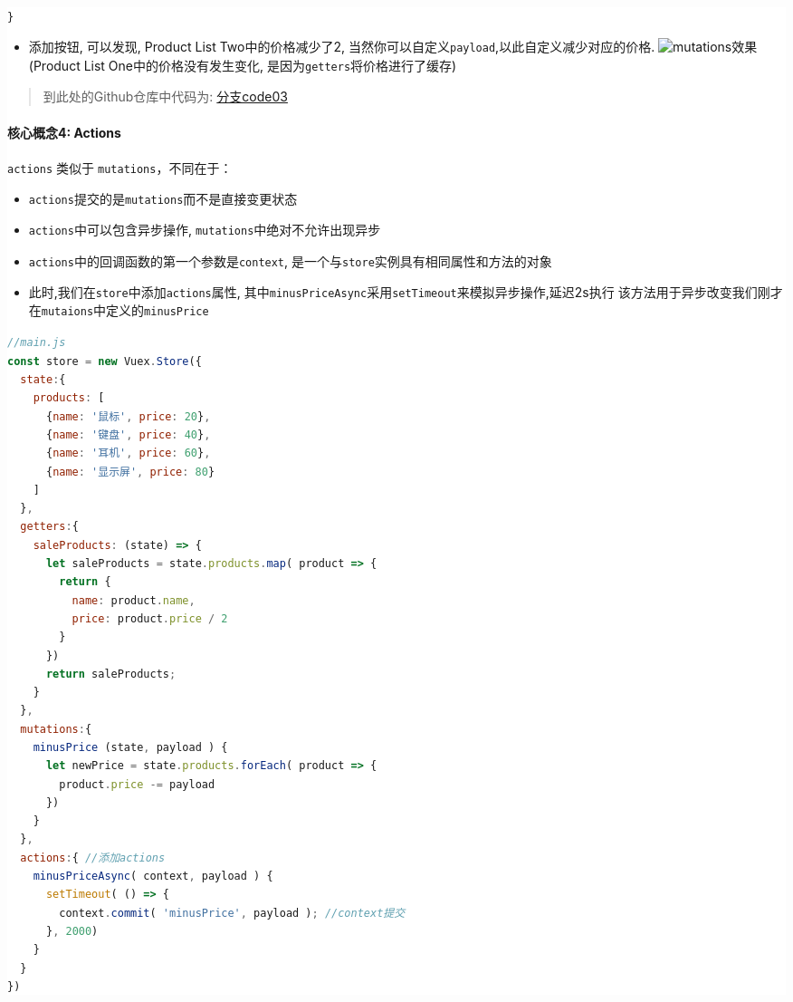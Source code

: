 ```javascript
}
```


- 添加按钮, 可以发现, Product List Two中的价格减少了2, 当然你可以自定义`payload`,以此自定义减少对应的价格.
![mutations效果][6]
(Product List One中的价格没有发生变化, 是因为`getters`将价格进行了缓存)

> 到此处的Github仓库中代码为: [分支code03](https://github.com/Lee-Tanghui/Vuex-Demo/tree/code03)

#### **核心概念4: Actions**
`actions` 类似于 `mutations`，不同在于：
- `actions`提交的是`mutations`而不是直接变更状态
- `actions`中可以包含异步操作, `mutations`中绝对不允许出现异步
- `actions`中的回调函数的第一个参数是`context`, 是一个与`store`实例具有相同属性和方法的对象

- 此时,我们在`store`中添加`actions`属性, 其中`minusPriceAsync`采用`setTimeout`来模拟异步操作,延迟2s执行 该方法用于异步改变我们刚才在`mutaions`中定义的`minusPrice`
```javascript
//main.js
const store = new Vuex.Store({
  state:{
    products: [
      {name: '鼠标', price: 20},
      {name: '键盘', price: 40},
      {name: '耳机', price: 60},
      {name: '显示屏', price: 80}
    ]
  },
  getters:{
    saleProducts: (state) => {
      let saleProducts = state.products.map( product => {
        return {
          name: product.name,
          price: product.price / 2
        }
      })
      return saleProducts;
    }
  },
  mutations:{
    minusPrice (state, payload ) {
      let newPrice = state.products.forEach( product => {
        product.price -= payload
      })
    }
  },
  actions:{ //添加actions
    minusPriceAsync( context, payload ) {
      setTimeout( () => {
        context.commit( 'minusPrice', payload ); //context提交
      }, 2000)
    }
  }
})
```


  [1]: http://static.zybuluo.com/leeahui424/p0v57hlvqg6qr5t9kbae159u/image_1bqru9fcu1pq917q61ktk18cn1sov9.png
  [2]: http://static.zybuluo.com/leeahui424/mpwwmoxknvaqxe02wfzmufyr/image_1bqruul922q0146t1tjr1u91173bm.png
  [3]: http://static.zybuluo.com/leeahui424/mh643lwsmg2ufxhwbe4yf66h/image_1bqs3mi8no0iv0t18qh1er0dks2a.png
  [4]: http://static.zybuluo.com/leeahui424/q30mdxsmt7v5dz7qu1cypz2q/image_1bqs5ai241no61uto1v6og3urtj2n.png
  [5]: http://static.zybuluo.com/leeahui424/p6jwqaf733rik4imrnoqfqx1/image_1bqse85kedec1qeqr761rp9ng134.png
  [6]: http://static.zybuluo.com/leeahui424/nh7widztlnwe60eqx6609k50/image_1bqsfvvv81bpc11to5tfb4917r23h.png
  [7]: http://static.zybuluo.com/leeahui424/hkktwcky7xn8tjvsxea51qlw/image_1bqshrq7ku1s5e44qc6551ehl4b.png